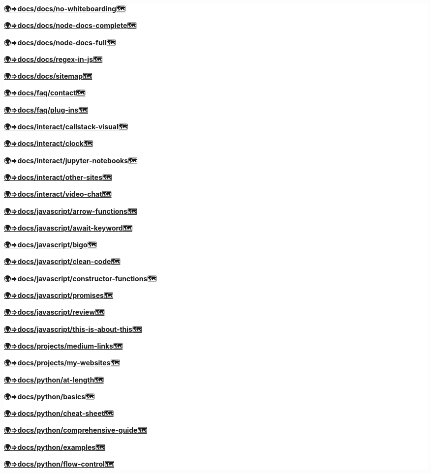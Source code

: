 [**🌍⇒docs/docs/no-whiteboarding🗺️**](https://bgoonz-blog.netlify.app/docs/docs/no-whiteboarding)

[**🌍⇒docs/docs/node-docs-complete🗺️**](https://bgoonz-blog.netlify.app/docs/docs/node-docs-complete)

[**🌍⇒docs/docs/node-docs-full🗺️**](https://bgoonz-blog.netlify.app/docs/docs/node-docs-full)

[**🌍⇒docs/docs/regex-in-js🗺️**](https://bgoonz-blog.netlify.app/docs/docs/regex-in-js)

[**🌍⇒docs/docs/sitemap🗺️**](https://bgoonz-blog.netlify.app/docs/docs/sitemap)

[**🌍⇒docs/faq/contact🗺️**](https://bgoonz-blog.netlify.app/docs/faq/contact)

[**🌍⇒docs/faq/plug-ins🗺️**](https://bgoonz-blog.netlify.app/docs/faq/plug-ins)

[**🌍⇒docs/interact/callstack-visual🗺️**](https://bgoonz-blog.netlify.app/docs/interact/callstack-visual)

[**🌍⇒docs/interact/clock🗺️**](https://bgoonz-blog.netlify.app/docs/interact/clock)

[**🌍⇒docs/interact/jupyter-notebooks🗺️**](https://bgoonz-blog.netlify.app/docs/interact/jupyter-notebooks)

[**🌍⇒docs/interact/other-sites🗺️**](https://bgoonz-blog.netlify.app/docs/interact/other-sites)

[**🌍⇒docs/interact/video-chat🗺️**](https://bgoonz-blog.netlify.app/docs/interact/video-chat)

[**🌍⇒docs/javascript/arrow-functions🗺️**](https://bgoonz-blog.netlify.app/docs/javascript/arrow-functions)

[**🌍⇒docs/javascript/await-keyword🗺️**](https://bgoonz-blog.netlify.app/docs/javascript/await-keyword)

[**🌍⇒docs/javascript/bigo🗺️**](https://bgoonz-blog.netlify.app/docs/javascript/bigo)

[**🌍⇒docs/javascript/clean-code🗺️**](https://bgoonz-blog.netlify.app/docs/javascript/clean-code)

[**🌍⇒docs/javascript/constructor-functions🗺️**](https://bgoonz-blog.netlify.app/docs/javascript/constructor-functions)

[**🌍⇒docs/javascript/promises🗺️**](https://bgoonz-blog.netlify.app/docs/javascript/promises)

[**🌍⇒docs/javascript/review🗺️**](https://bgoonz-blog.netlify.app/docs/javascript/review)

[**🌍⇒docs/javascript/this-is-about-this🗺️**](https://bgoonz-blog.netlify.app/docs/javascript/this-is-about-this)

[**🌍⇒docs/projects/medium-links🗺️**](https://bgoonz-blog.netlify.app/docs/projects/medium-links)

[**🌍⇒docs/projects/my-websites🗺️**](https://bgoonz-blog.netlify.app/docs/projects/my-websites)

[**🌍⇒docs/python/at-length🗺️**](https://bgoonz-blog.netlify.app/docs/python/at-length)

[**🌍⇒docs/python/basics🗺️**](https://bgoonz-blog.netlify.app/docs/python/basics)

[**🌍⇒docs/python/cheat-sheet🗺️**](https://bgoonz-blog.netlify.app/docs/python/cheat-sheet)

[**🌍⇒docs/python/comprehensive-guide🗺️**](https://bgoonz-blog.netlify.app/docs/python/comprehensive-guide)

[**🌍⇒docs/python/examples🗺️**](https://bgoonz-blog.netlify.app/docs/python/examples)

[**🌍⇒docs/python/flow-control🗺️**](https://bgoonz-blog.netlify.app/docs/python/flow-control)
